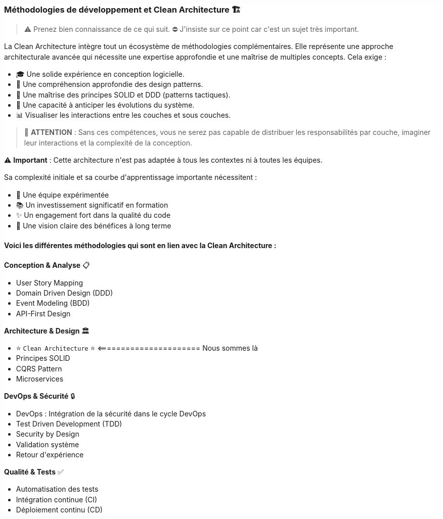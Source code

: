 
### Méthodologies de développement et Clean Architecture 🏗️

> ⚠️ Prenez bien connaissance de ce qui suit.
> ⛔ J'insiste sur ce point car c'est un sujet très important.

La Clean Architecture intègre tout un écosystème de méthodologies complémentaires.
Elle représente une approche architecturale avancée qui nécessite une expertise approfondie et une maîtrise de multiples concepts.
Cela exige :
- 🎓 Une solide expérience en conception logicielle.
- 🧠 Une compréhension approfondie des design patterns.
- 🎯 Une maîtrise des principes SOLID et DDD (patterns tactiques).
- 🔮 Une capacité à anticiper les évolutions du système.
- 📊 Visualiser les interactions entre les couches et sous couches.

> 🚨  **ATTENTION** : Sans ces compétences, vous ne serez pas capable de distribuer les responsabilités par couche, imaginer leur interactions et la complexité de la conception.

⚠️ **Important** : Cette architecture n'est pas adaptée à tous les contextes ni à toutes les équipes.

Sa complexité initiale et sa courbe d'apprentissage importante nécessitent :
- 👥 Une équipe expérimentée
- 📚 Un investissement significatif en formation
- ✨ Un engagement fort dans la qualité du code
- 🎯 Une vision claire des bénéfices à long terme



#### Voici les différentes méthodologies qui sont en lien avec la Clean Architecture :

**Conception & Analyse** 📋
- User Story Mapping
- Domain Driven Design (DDD)
- Event Modeling (BDD)
- API-First Design

**Architecture & Design** 🏛️
- ⭐ `Clean Architecture` ⭐ <====================== Nous sommes là
- Principes SOLID
- CQRS Pattern
- Microservices

**DevOps & Sécurité** 🔒
- DevOps : Intégration de la sécurité dans le cycle DevOps
- Test Driven Development (TDD)
- Security by Design
- Validation système
- Retour d'expérience

**Qualité & Tests** ✅
- Automatisation des tests
- Intégration continue (CI)
- Déploiement continu (CD)
